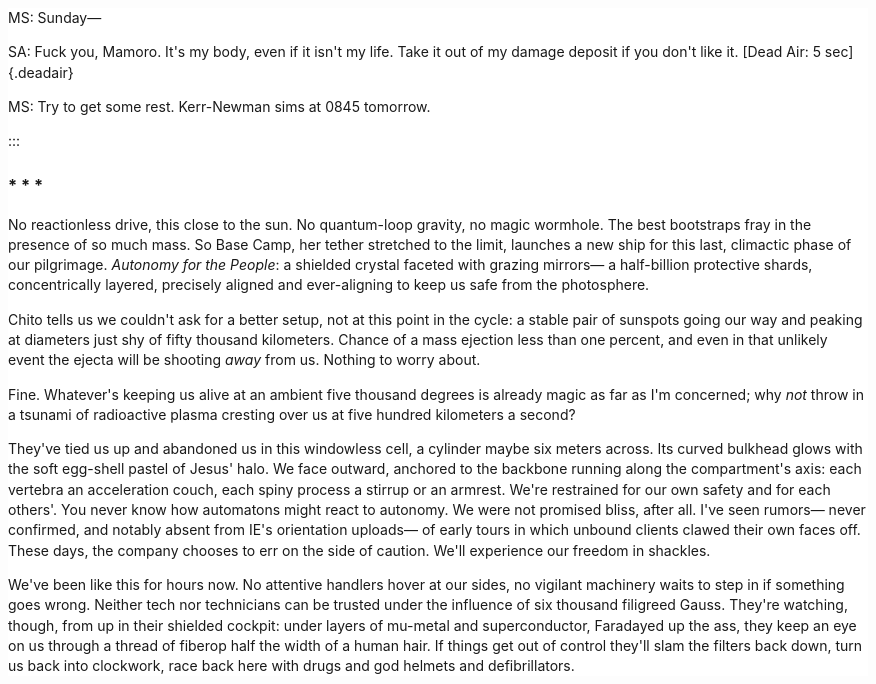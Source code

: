 MS: Sunday—

SA: Fuck you, Mamoro. It's my body, even if it isn't my life.
Take it out of my damage deposit if you don't like it.
[Dead Air: 5 sec]{.deadair}

MS: Try  to  get  some  rest.  Kerr-Newman  sims  at  0845
tomorrow.

:::

### * * *

No reactionless drive, this close to the sun. No quantum-loop
gravity,  no  magic  wormhole.  The  best  bootstraps  fray  in  the
presence of so much mass. So Base Camp, her tether stretched to
the limit, launches a new ship for this last, climactic phase of our
pilgrimage. *Autonomy for the People*: a shielded crystal faceted
with   grazing   mirrors—  a  half-billion  protective  shards,
concentrically layered, precisely aligned and ever-aligning to keep
us safe from the photosphere.

Chito tells us we couldn't ask for a better setup, not at this point
in the cycle: a stable pair of sunspots going our way and peaking at
diameters just shy of fifty thousand kilometers. Chance of a mass
ejection less than one percent, and even in that unlikely event the
ejecta will be shooting *away* from us. Nothing to worry about.

Fine. Whatever's keeping us alive at an ambient five thousand
degrees is already magic as far as I'm concerned; why *not* throw in
a tsunami of radioactive plasma cresting over us at five hundred
kilometers a second?

They've tied us up and abandoned us in this windowless cell, a
cylinder maybe six meters across. Its curved bulkhead glows with
the soft egg-shell pastel of Jesus' halo. We face outward, anchored
to  the  backbone  running  along  the  compartment's  axis:  each
vertebra an acceleration couch, each spiny process a stirrup or an
armrest. We're restrained for our own safety and for each others'.
You never know how automatons might react to autonomy. We
were  not  promised  bliss,  after  all.  I've  seen  rumors—  never
confirmed, and notably absent from IE's orientation uploads— of
early tours in which unbound clients clawed their own faces off.
These days, the company chooses to err on the side of caution.
We'll experience our freedom in shackles.

We've been like this for hours now. No attentive handlers hover
at our sides, no vigilant machinery waits to step in if something
goes wrong. Neither tech nor technicians can be trusted under the
influence  of  six  thousand  filigreed  Gauss.  They're  watching,
though, from up in their shielded cockpit: under layers of mu-metal
and superconductor, Faradayed up the ass, they keep an eye on us
through a thread of fiberop half the width of a human hair. If things
get out of control they'll slam the filters back down, turn us back
into clockwork, race back here with drugs and god helmets and
defibrillators.
